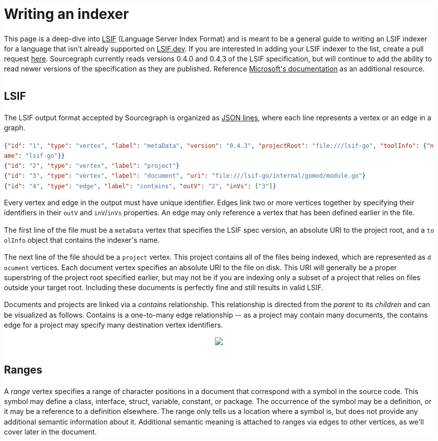 # Writing an indexer

This page is a deep-dive into [LSIF](https://github.com/Microsoft/language-server-protocol/blob/master/indexFormat/specification.md) (Language Server Index Format) and is meant to be a general guide to writing an LSIF indexer for a language that isn't already supported on [LSIF.dev](https://lsif.dev). If you are interested in adding your LSIF indexer to the list, create a pull request [here](https://github.com/lsif/lsif.github.io). Sourcegraph currently reads versions 0.4.0 and 0.4.3 of the LSIF specification, but will continue to add the ability to read newer versions of the specification as they are published. Reference [Microsoft's documentation](https://microsoft.github.io/language-server-protocol/specifications/lsif/0.4.0/specification/) as an additional resource.

## LSIF

The LSIF output format accepted by Sourcegraph is organized as [JSON lines](http://jsonlines.org/), where each line represents a vertex or an edge in a graph.

```json
{"id": "1", "type": "vertex", "label": "metaData", "version": "0.4.3", "projectRoot": "file:///lsif-go", "toolInfo": {"name": "lsif-go"}}
{"id": "2", "type": "vertex", "label": "project"}
{"id": "3", "type": "vertex", "label": "document", "uri": "file:///lsif-go/internal/gomod/module.go"}
{"id": "4", "type": "edge", "label": "contains", "outV": "2", "inVs": ["3"]}
```

Every vertex and edge in the output must have unique identifier. Edges link two or more vertices together by specifying their identifiers in their `outV` and `inV`/`inVs` properties. An edge may only reference a vertex that has been defined earlier in the file.

The first line of the file must be a `metaData` vertex that specifies the LSIF spec version, an absolute URI to the project root, and a `toolInfo` object that contains the indexer's name.

The next line of the file should be a `project` vertex. This project contains all of the files being indexed, which are represented as `document` vertices. Each document vertex specifies an absolute URI to the file on disk. This URI will generally be a proper superstring of the project root specified earlier, but may not be if you are indexing only a subset of a project that relies on files outside your target root. Including these documents is perfectly fine and still results in valid LSIF.

Documents and projects are linked via a _contains_ relationship. This relationship is directed from the _parent_ to its _children_ and can be visualized as follows. Contains is a one-to-many edge relationship -- as a project may contain many documents, the contains edge for a project may specify many destination vertex identifiers.

<center><img src="https://storage.googleapis.com/sourcegraph-assets/docs.sourcegraph.com/lsif-graphviz/1.png" width="50%"></center>

## Ranges

A _range_ vertex specifies a range of character positions in a document that correspond with a symbol in the source code. This symbol may define a class, interface, struct, variable, constant, or package. The occurrence of the symbol may be a definition, or it may be a reference to a definition elsewhere. The range only tells us a location where a symbol is, but does not provide any additional semantic information about it. Additional semantic meaning is attached to ranges via edges to other vertices, as we'll cover later in the document.
